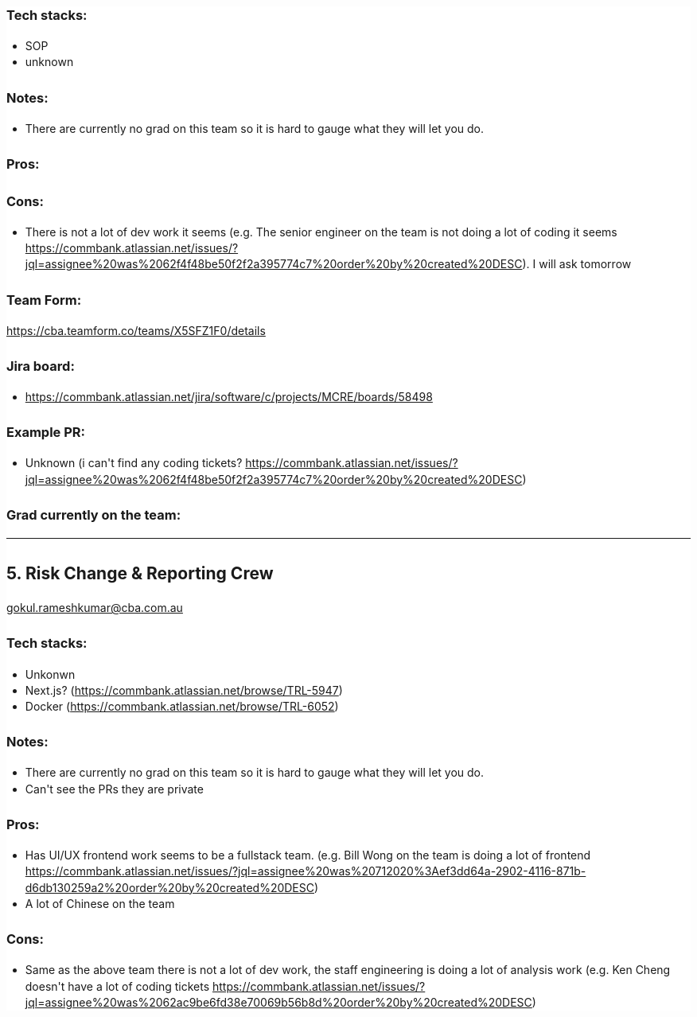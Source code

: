 ### Tech stacks:
* SOP
* unknown

### Notes:
* There are currently no grad on this team so it is hard to gauge what they will let you do.

### Pros:

### Cons:
* There is not a lot of dev work it seems (e.g. The senior engineer on the team is not doing a lot of coding it seems https://commbank.atlassian.net/issues/?jql=assignee%20was%2062f4f48be50f2f2a395774c7%20order%20by%20created%20DESC). I will ask tomorrow

### Team Form:
https://cba.teamform.co/teams/X5SFZ1F0/details

### Jira board:
* https://commbank.atlassian.net/jira/software/c/projects/MCRE/boards/58498

### Example PR:
* Unknown (i can't find any coding tickets? https://commbank.atlassian.net/issues/?jql=assignee%20was%2062f4f48be50f2f2a395774c7%20order%20by%20created%20DESC)

### Grad currently on the team:
 
-------------------

## 5. Risk Change & Reporting Crew
gokul.rameshkumar@cba.com.au 

### Tech stacks:
* Unkonwn
* Next.js? (https://commbank.atlassian.net/browse/TRL-5947)
* Docker (https://commbank.atlassian.net/browse/TRL-6052)

### Notes:
* There are currently no grad on this team so it is hard to gauge what they will let you do.
* Can't see the PRs they are private

### Pros:
* Has UI/UX frontend work seems to be a fullstack team. (e.g. Bill Wong on the team is doing a lot of frontend https://commbank.atlassian.net/issues/?jql=assignee%20was%20712020%3Aef3dd64a-2902-4116-871b-d6db130259a2%20order%20by%20created%20DESC)
* A lot of Chinese on the team

### Cons:
* Same as the above team there is not a lot of dev work, the staff engineering is doing a lot of analysis work (e.g. Ken Cheng doesn't have a lot of coding tickets https://commbank.atlassian.net/issues/?jql=assignee%20was%2062ac9be6fd38e70069b56b8d%20order%20by%20created%20DESC)
